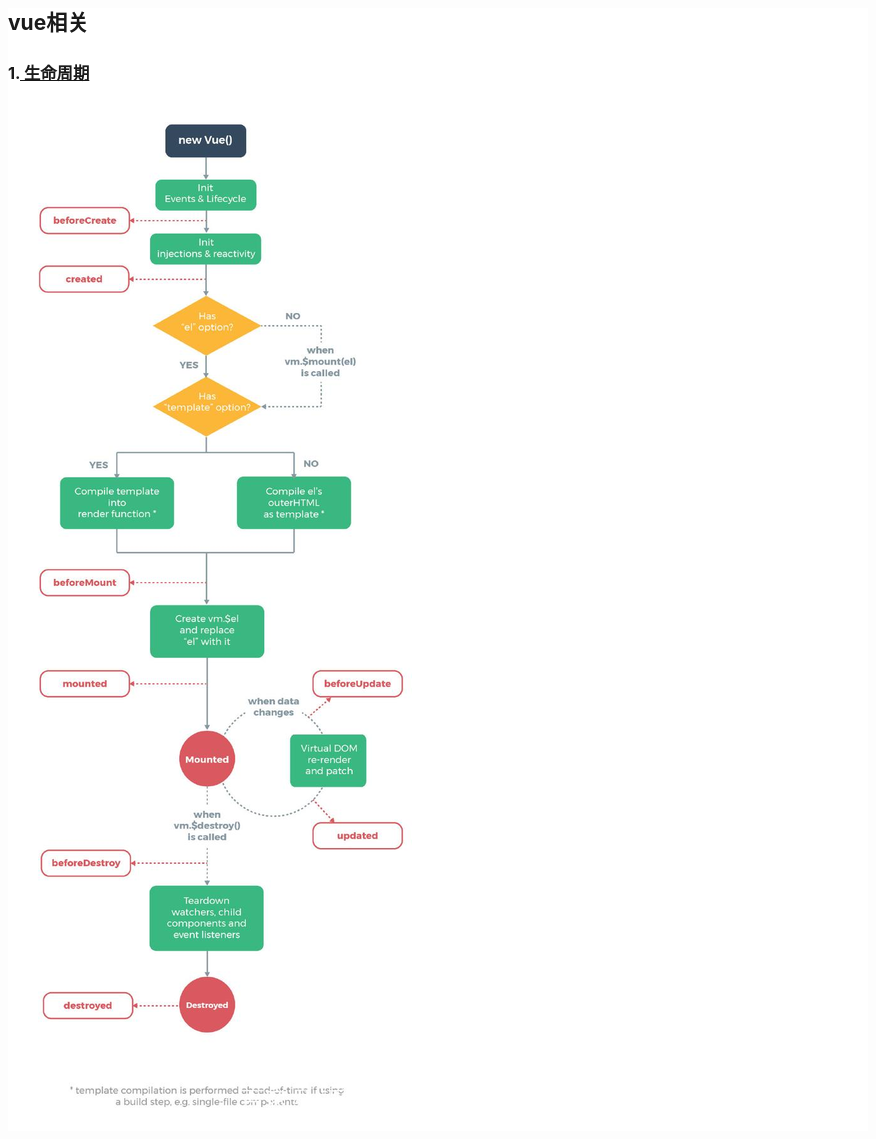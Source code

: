 ## vue相关
### 1.[ 生命周期](http://baijiahao.baidu.com/s?id=1603406094025961442&wfr=spider&for=pc)
![生命周期](/interview/7.png)
